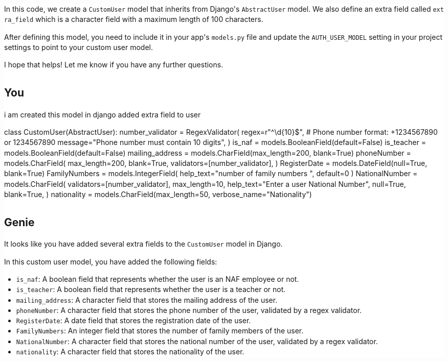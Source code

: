 In this code, we create a `CustomUser` model that inherits from Django's `AbstractUser` model. We also define an extra field called `extra_field` which is a character field with a maximum length of 100 characters.

After defining this model, you need to include it in your app's `models.py` file and update the `AUTH_USER_MODEL` setting in your project settings to point to your custom user model.

I hope that helps! Let me know if you have any further questions.

## You

i am created this model in django added extra field to user

class CustomUser(AbstractUser):
number_validator = RegexValidator(
regex=r"^\d{10}$", # Phone number format: +1234567890 or 1234567890
message="Phone number must contain 10 digits",
)
is_naf = models.BooleanField(default=False)
is_teacher = models.BooleanField(default=False)
mailing_address = models.CharField(max_length=200, blank=True)
phoneNumber = models.CharField(
max_length=200,
blank=True,
validators=[number_validator],
)
RegisterDate = models.DateField(null=True, blank=True)
FamilyNumbers = models.IntegerField(
help_text="number of family numbers ", default=0
)
NationalNumber = models.CharField(
validators=[number_validator],
max_length=10,
help_text="Enter a user National Number",
null=True,
blank=True,
)
nationality = models.CharField(max_length=50, verbose_name="Nationality")

## Genie

It looks like you have added several extra fields to the `CustomUser` model in Django.

In this custom user model, you have added the following fields:

- `is_naf`: A boolean field that represents whether the user is an NAF employee or not.
- `is_teacher`: A boolean field that represents whether the user is a teacher or not.
- `mailing_address`: A character field that stores the mailing address of the user.
- `phoneNumber`: A character field that stores the phone number of the user, validated by a regex validator.
- `RegisterDate`: A date field that stores the registration date of the user.
- `FamilyNumbers`: An integer field that stores the number of family members of the user.
- `NationalNumber`: A character field that stores the national number of the user, validated by a regex validator.
- `nationality`: A character field that stores the nationality of the user.
